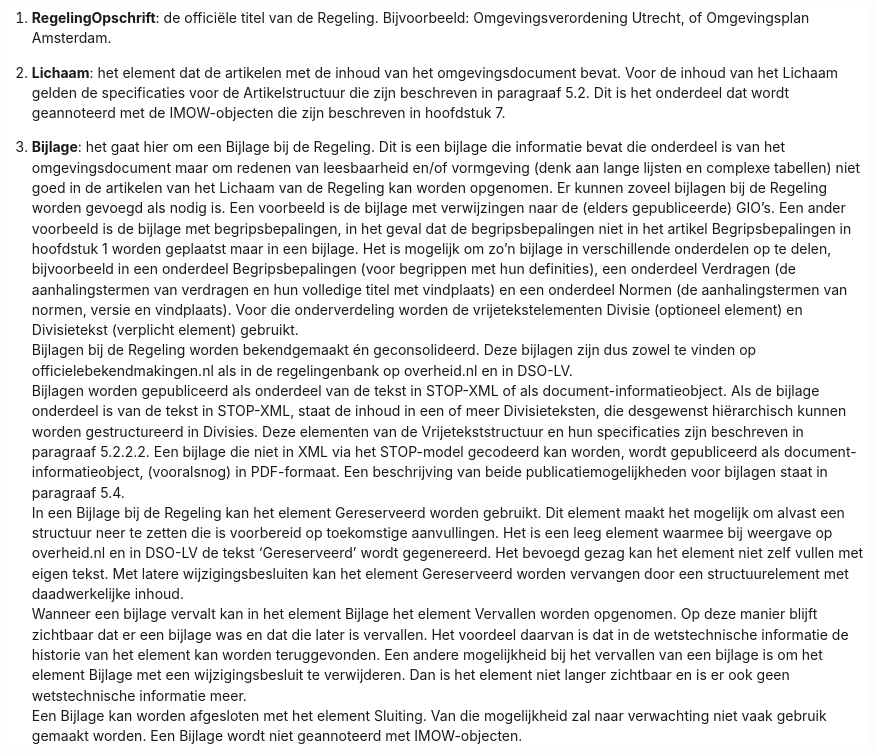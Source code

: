 1.  **RegelingOpschrift**: de officiële titel van de Regeling. Bijvoorbeeld:
    Omgevingsverordening Utrecht, of Omgevingsplan Amsterdam.

2.  **Lichaam**: het element dat de artikelen met de inhoud van het
    omgevingsdocument bevat. Voor de inhoud van het Lichaam gelden de
    specificaties voor de Artikelstructuur die zijn beschreven in paragraaf 5.2.
    Dit is het onderdeel dat wordt geannoteerd met de IMOW-objecten die zijn
    beschreven in hoofdstuk 7.

3.  **Bijlage**: het gaat hier om een Bijlage bij de Regeling. Dit is een
    bijlage die informatie bevat die onderdeel is van het omgevingsdocument maar
    om redenen van leesbaarheid en/of vormgeving (denk aan lange lijsten en
    complexe tabellen) niet goed in de artikelen van het Lichaam van de Regeling
    kan worden opgenomen. Er kunnen zoveel bijlagen bij de Regeling worden
    gevoegd als nodig is. Een voorbeeld is de bijlage met verwijzingen naar de
    (elders gepubliceerde) GIO’s. Een ander voorbeeld is de bijlage met
    begripsbepalingen, in het geval dat de begripsbepalingen niet in het artikel
    Begripsbepalingen in hoofdstuk 1 worden geplaatst maar in een bijlage. Het
    is mogelijk om zo’n bijlage in verschillende onderdelen op te delen,
    bijvoorbeeld in een onderdeel Begripsbepalingen (voor begrippen met hun
    definities), een onderdeel Verdragen (de aanhalingstermen van verdragen en
    hun volledige titel met vindplaats) en een onderdeel Normen (de
    aanhalingstermen van normen, versie en vindplaats). Voor die onderverdeling
    worden de vrijetekstelementen Divisie (optioneel element) en Divisietekst
    (verplicht element) gebruikt.  
    Bijlagen bij de Regeling worden bekendgemaakt én geconsolideerd. Deze
    bijlagen zijn dus zowel te vinden op officielebekendmakingen.nl als in de
    regelingenbank op overheid.nl en in DSO-LV.  
    Bijlagen worden gepubliceerd als onderdeel van de tekst in STOP-XML of als
    document-informatieobject. Als de bijlage onderdeel is van de tekst in
    STOP-XML, staat de inhoud in een of meer Divisieteksten, die desgewenst
    hiërarchisch kunnen worden gestructureerd in Divisies. Deze elementen van de
    Vrijetekststructuur en hun specificaties zijn beschreven in paragraaf
    5.2.2.2. Een bijlage die niet in XML via het STOP-model gecodeerd kan
    worden, wordt gepubliceerd als document-informatieobject, (vooralsnog) in
    PDF-formaat. Een beschrijving van beide publicatiemogelijkheden voor
    bijlagen staat in paragraaf 5.4.  
    In een Bijlage bij de Regeling kan het element Gereserveerd worden gebruikt.
    Dit element maakt het mogelijk om alvast een structuur neer te zetten die is
    voorbereid op toekomstige aanvullingen. Het is een leeg element waarmee bij
    weergave op overheid.nl en in DSO-LV de tekst ‘Gereserveerd’ wordt
    gegenereerd. Het bevoegd gezag kan het element niet zelf vullen met eigen
    tekst. Met latere wijzigingsbesluiten kan het element Gereserveerd worden
    vervangen door een structuurelement met daadwerkelijke inhoud.  
    Wanneer een bijlage vervalt kan in het element Bijlage het element Vervallen
    worden opgenomen. Op deze manier blijft zichtbaar dat er een bijlage was en
    dat die later is vervallen. Het voordeel daarvan is dat in de wetstechnische
    informatie de historie van het element kan worden teruggevonden. Een andere
    mogelijkheid bij het vervallen van een bijlage is om het element Bijlage met
    een wijzigingsbesluit te verwijderen. Dan is het element niet langer
    zichtbaar en is er ook geen wetstechnische informatie meer.  
    Een Bijlage kan worden afgesloten met het element Sluiting. Van die
    mogelijkheid zal naar verwachting niet vaak gebruik gemaakt worden. Een
    Bijlage wordt niet geannoteerd met IMOW-objecten.
